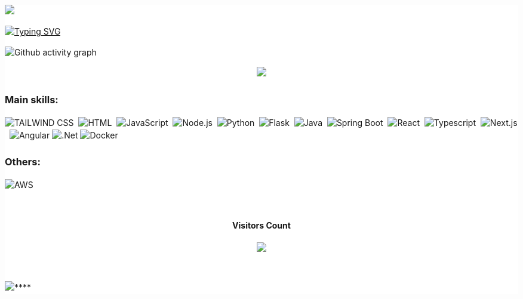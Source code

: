 <img width=100% src="https://capsule-render.vercel.app/api?type=waving&color=00bfbf&height=120&section=header"/>

[![Typing SVG](https://readme-typing-svg.herokuapp.com?font=Fira+Code&pause=1000&width=435&lines=Ol%C3%A1!+Me+chamo+Leonardo+Calheiros%2C+)](https://git.io/typing-svg)


![Github activity graph](https://github-readme-activity-graph.cyclic.app/graph?username=leocalheiros&theme=gotham)


<p align="center">
  <img src="https://github-profile-trophy.vercel.app/?username=leocalheiros&theme=dracula&row=2&no-bg=true&column=3&margin-w=15&margin-h=15" />
</p>

  

### Main skills:
![TAILWIND CSS](https://img.shields.io/badge/tailwindcss-%2338B2AC.svg?style=for-the-badge&logo=tailwind-css&logoColor=white)&nbsp;
![HTML](https://img.shields.io/badge/html5-%23E34F26.svg?style=for-the-badge&logo=html5&logoColor=white)&nbsp;
![JavaScript](https://img.shields.io/badge/javascript-%23323330.svg?style=for-the-badge&logo=javascript&logoColor=%23F7DF1E)&nbsp;
![Node.js](https://img.shields.io/badge/node.js-%2343853D.svg?style=for-the-badge&logo=node-dot-js&logoColor=white)&nbsp;
![Python](https://img.shields.io/badge/python-%2314354C.svg?style=for-the-badge&logo=python&logoColor=white)&nbsp;
![Flask](https://img.shields.io/badge/flask-%23000.svg?style=for-the-badge&logo=flask&logoColor=white)&nbsp;
![Java](https://img.shields.io/badge/java-%23ED8B00.svg?style=for-the-badge&logo=java&logoColor=white)&nbsp;
![Spring Boot](https://img.shields.io/badge/spring-%236DB33F.svg?style=for-the-badge&logo=spring&logoColor=white)&nbsp;
![React](https://img.shields.io/badge/react-%2320232a.svg?style=for-the-badge&logo=react&logoColor=%2361DAFB)&nbsp;
![Typescript](https://img.shields.io/badge/typescript-%23007ACC.svg?style=for-the-badge&logo=typescript&logoColor=white)&nbsp;
![Next.js](https://img.shields.io/badge/nextjs-%23000000.svg?style=for-the-badge&logo=next.js&logoColor=white)&nbsp;
![Angular](https://img.shields.io/badge/angular-%23DD0031.svg?style=for-the-badge&logo=angular&logoColor=white)
![.Net](https://img.shields.io/badge/.NET-5C2D91?style=for-the-badge&logo=.net&logoColor=white)
![Docker](https://img.shields.io/badge/docker-%230db7ed.svg?style=for-the-badge&logo=docker&logoColor=white)&nbsp;



### Others:
![AWS](https://img.shields.io/badge/AWS-%23FF9900.svg?style=for-the-badge&logo=amazon-aws&logoColor=white)&nbsp;




  <div align="center">
<br><p align="centre"><b>Visitors Count</b></p>  
<p align="center"><img align="center" src="https://profile-counter.glitch.me/{leocalheiros}/count.svg" /></p> 
<br></div>
  

<img width=100% src="https://capsule-render.vercel.app/api?type=waving&color=00bfbf&height=120&section=footer"/>****
